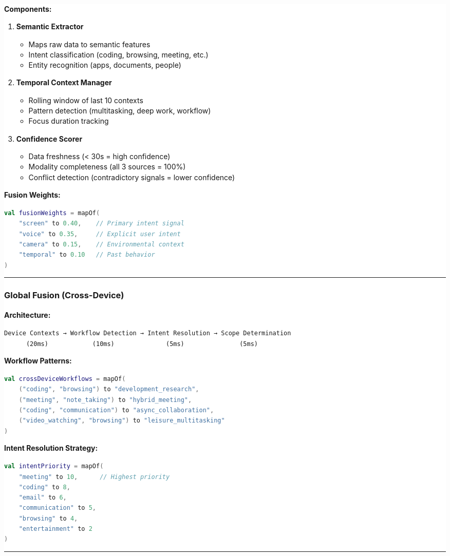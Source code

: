**Components:**

1. **Semantic Extractor**
   - Maps raw data to semantic features
   - Intent classification (coding, browsing, meeting, etc.)
   - Entity recognition (apps, documents, people)

2. **Temporal Context Manager**
   - Rolling window of last 10 contexts
   - Pattern detection (multitasking, deep work, workflow)
   - Focus duration tracking

3. **Confidence Scorer**
   - Data freshness (< 30s = high confidence)
   - Modality completeness (all 3 sources = 100%)
   - Conflict detection (contradictory signals = lower confidence)

**Fusion Weights:**
```kotlin
val fusionWeights = mapOf(
    "screen" to 0.40,    // Primary intent signal
    "voice" to 0.35,     // Explicit user intent
    "camera" to 0.15,    // Environmental context
    "temporal" to 0.10   // Past behavior
)
```

---

### Global Fusion (Cross-Device)

**Architecture:**
```
Device Contexts → Workflow Detection → Intent Resolution → Scope Determination
      (20ms)            (10ms)              (5ms)               (5ms)
```

**Workflow Patterns:**
```kotlin
val crossDeviceWorkflows = mapOf(
    ("coding", "browsing") to "development_research",
    ("meeting", "note_taking") to "hybrid_meeting",
    ("coding", "communication") to "async_collaboration",
    ("video_watching", "browsing") to "leisure_multitasking"
)
```

**Intent Resolution Strategy:**
```kotlin
val intentPriority = mapOf(
    "meeting" to 10,      // Highest priority
    "coding" to 8,
    "email" to 6,
    "communication" to 5,
    "browsing" to 4,
    "entertainment" to 2
)
```

---